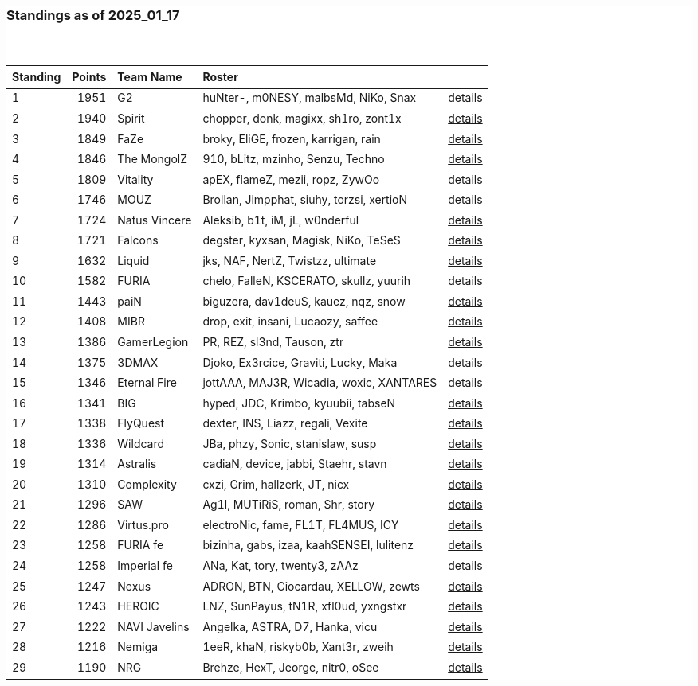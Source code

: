 ### Standings as of 2025_01_17<br />
<br />

| Standing | Points | Team Name         | Roster                                           |                                                                                                    |
| :- | -: | :- | :- | :- |
| 1        |   1951 | G2                | huNter-, m0NESY, malbsMd, NiKo, Snax             | [details](details/2025_01_17/0001--g2--hunter--m0nesy-malbsmd-niko-snax.md)                        |
| 2        |   1940 | Spirit            | chopper, donk, magixx, sh1ro, zont1x             | [details](details/2025_01_17/0002--spirit--chopper-donk-magixx-sh1ro-zont1x.md)                    |
| 3        |   1849 | FaZe              | broky, EliGE, frozen, karrigan, rain             | [details](details/2025_01_17/0003--faze--broky-elige-frozen-karrigan-rain.md)                      |
| 4        |   1846 | The MongolZ       | 910, bLitz, mzinho, Senzu, Techno                | [details](details/2025_01_17/0004--the_mongolz--910-blitz-mzinho-senzu-techno.md)                  |
| 5        |   1809 | Vitality          | apEX, flameZ, mezii, ropz, ZywOo                 | [details](details/2025_01_17/0005--vitality--apex-flamez-mezii-ropz-zywoo.md)                      |
| 6        |   1746 | MOUZ              | Brollan, Jimpphat, siuhy, torzsi, xertioN        | [details](details/2025_01_17/0006--mouz--brollan-jimpphat-siuhy-torzsi-xertion.md)                 |
| 7        |   1724 | Natus Vincere     | Aleksib, b1t, iM, jL, w0nderful                  | [details](details/2025_01_17/0007--natus_vincere--aleksib-b1t-im-jl-w0nderful.md)                  |
| 8        |   1721 | Falcons           | degster, kyxsan, Magisk, NiKo, TeSeS             | [details](details/2025_01_17/0008--falcons--degster-kyxsan-magisk-niko-teses.md)                   |
| 9        |   1632 | Liquid            | jks, NAF, NertZ, Twistzz, ultimate               | [details](details/2025_01_17/0009--liquid--jks-naf-nertz-twistzz-ultimate.md)                      |
| 10       |   1582 | FURIA             | chelo, FalleN, KSCERATO, skullz, yuurih          | [details](details/2025_01_17/0010--furia--chelo-fallen-kscerato-skullz-yuurih.md)                  |
| 11       |   1443 | paiN              | biguzera, dav1deuS, kauez, nqz, snow             | [details](details/2025_01_17/0011--pain--biguzera-dav1deus-kauez-nqz-snow.md)                      |
| 12       |   1408 | MIBR              | drop, exit, insani, Lucaozy, saffee              | [details](details/2025_01_17/0012--mibr--drop-exit-insani-lucaozy-saffee.md)                       |
| 13       |   1386 | GamerLegion       | PR, REZ, sl3nd, Tauson, ztr                      | [details](details/2025_01_17/0013--gamerlegion--pr-rez-sl3nd-tauson-ztr.md)                        |
| 14       |   1375 | 3DMAX             | Djoko, Ex3rcice, Graviti, Lucky, Maka            | [details](details/2025_01_17/0014--3dmax--djoko-ex3rcice-graviti-lucky-maka.md)                    |
| 15       |   1346 | Eternal Fire      | jottAAA, MAJ3R, Wicadia, woxic, XANTARES         | [details](details/2025_01_17/0015--eternal_fire--jottaaa-maj3r-wicadia-woxic-xantares.md)          |
| 16       |   1341 | BIG               | hyped, JDC, Krimbo, kyuubii, tabseN              | [details](details/2025_01_17/0016--big--hyped-jdc-krimbo-kyuubii-tabsen.md)                        |
| 17       |   1338 | FlyQuest          | dexter, INS, Liazz, regali, Vexite               | [details](details/2025_01_17/0017--flyquest--dexter-ins-liazz-regali-vexite.md)                    |
| 18       |   1336 | Wildcard          | JBa, phzy, Sonic, stanislaw, susp                | [details](details/2025_01_17/0018--wildcard--jba-phzy-sonic-stanislaw-susp.md)                     |
| 19       |   1314 | Astralis          | cadiaN, device, jabbi, Staehr, stavn             | [details](details/2025_01_17/0019--astralis--cadian-device-jabbi-staehr-stavn.md)                  |
| 20       |   1310 | Complexity        | cxzi, Grim, hallzerk, JT, nicx                   | [details](details/2025_01_17/0020--complexity--cxzi-grim-hallzerk-jt-nicx.md)                      |
| 21       |   1296 | SAW               | Ag1l, MUTiRiS, roman, Shr, story                 | [details](details/2025_01_17/0021--saw--ag1l-mutiris-roman-shr-story.md)                           |
| 22       |   1286 | Virtus.pro        | electroNic, fame, FL1T, FL4MUS, ICY              | [details](details/2025_01_17/0022--virtus_pro--electronic-fame-fl1t-fl4mus-icy.md)                 |
| 23       |   1258 | FURIA fe          | bizinha, gabs, izaa, kaahSENSEI, lulitenz        | [details](details/2025_01_17/0023--furia_fe--bizinha-gabs-izaa-kaahsensei-lulitenz.md)             |
| 24       |   1258 | Imperial fe       | ANa, Kat, tory, twenty3, zAAz                    | [details](details/2025_01_17/0024--imperial_fe--ana-kat-tory-twenty3-zaaz.md)                      |
| 25       |   1247 | Nexus             | ADRON, BTN, Ciocardau, XELLOW, zewts             | [details](details/2025_01_17/0025--nexus--adron-btn-ciocardau-xellow-zewts.md)                     |
| 26       |   1243 | HEROIC            | LNZ, SunPayus, tN1R, xfl0ud, yxngstxr            | [details](details/2025_01_17/0026--heroic--lnz-sunpayus-tn1r-xfl0ud-yxngstxr.md)                   |
| 27       |   1222 | NAVI Javelins     | Angelka, ASTRA, D7, Hanka, vicu                  | [details](details/2025_01_17/0027--navi_javelins--angelka-astra-d7-hanka-vicu.md)                  |
| 28       |   1216 | Nemiga            | 1eeR, khaN, riskyb0b, Xant3r, zweih              | [details](details/2025_01_17/0028--nemiga--1eer-khan-riskyb0b-xant3r-zweih.md)                     |
| 29       |   1190 | NRG               | Brehze, HexT, Jeorge, nitr0, oSee                | [details](details/2025_01_17/0029--nrg--brehze-hext-jeorge-nitr0-osee.md)                          |